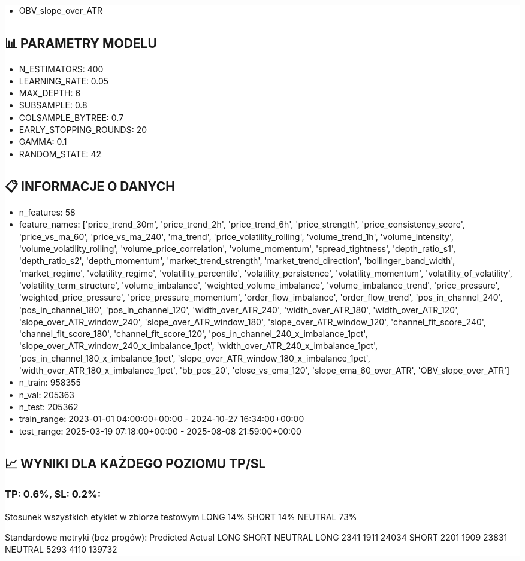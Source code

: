 - OBV_slope_over_ATR

## 📊 PARAMETRY MODELU
- N_ESTIMATORS: 400
- LEARNING_RATE: 0.05
- MAX_DEPTH: 6
- SUBSAMPLE: 0.8
- COLSAMPLE_BYTREE: 0.7
- EARLY_STOPPING_ROUNDS: 20
- GAMMA: 0.1
- RANDOM_STATE: 42

## 📋 INFORMACJE O DANYCH
- n_features: 58
- feature_names: ['price_trend_30m', 'price_trend_2h', 'price_trend_6h', 'price_strength', 'price_consistency_score', 'price_vs_ma_60', 'price_vs_ma_240', 'ma_trend', 'price_volatility_rolling', 'volume_trend_1h', 'volume_intensity', 'volume_volatility_rolling', 'volume_price_correlation', 'volume_momentum', 'spread_tightness', 'depth_ratio_s1', 'depth_ratio_s2', 'depth_momentum', 'market_trend_strength', 'market_trend_direction', 'bollinger_band_width', 'market_regime', 'volatility_regime', 'volatility_percentile', 'volatility_persistence', 'volatility_momentum', 'volatility_of_volatility', 'volatility_term_structure', 'volume_imbalance', 'weighted_volume_imbalance', 'volume_imbalance_trend', 'price_pressure', 'weighted_price_pressure', 'price_pressure_momentum', 'order_flow_imbalance', 'order_flow_trend', 'pos_in_channel_240', 'pos_in_channel_180', 'pos_in_channel_120', 'width_over_ATR_240', 'width_over_ATR_180', 'width_over_ATR_120', 'slope_over_ATR_window_240', 'slope_over_ATR_window_180', 'slope_over_ATR_window_120', 'channel_fit_score_240', 'channel_fit_score_180', 'channel_fit_score_120', 'pos_in_channel_240_x_imbalance_1pct', 'slope_over_ATR_window_240_x_imbalance_1pct', 'width_over_ATR_240_x_imbalance_1pct', 'pos_in_channel_180_x_imbalance_1pct', 'slope_over_ATR_window_180_x_imbalance_1pct', 'width_over_ATR_180_x_imbalance_1pct', 'bb_pos_20', 'close_vs_ema_120', 'slope_ema_60_over_ATR', 'OBV_slope_over_ATR']
- n_train: 958355
- n_val: 205363
- n_test: 205362
- train_range: 2023-01-01 04:00:00+00:00 - 2024-10-27 16:34:00+00:00
- test_range: 2025-03-19 07:18:00+00:00 - 2025-08-08 21:59:00+00:00

## 📈 WYNIKI DLA KAŻDEGO POZIOMU TP/SL

### TP: 0.6%, SL: 0.2%:
Stosunek wszystkich etykiet w zbiorze testowym
LONG 14%
SHORT 14%
NEUTRAL 73%

Standardowe metryki (bez progów):
Predicted
Actual    LONG  SHORT  NEUTRAL
LONG      2341   1911   24034 
SHORT     2201   1909   23831 
NEUTRAL   5293   4110   139732

